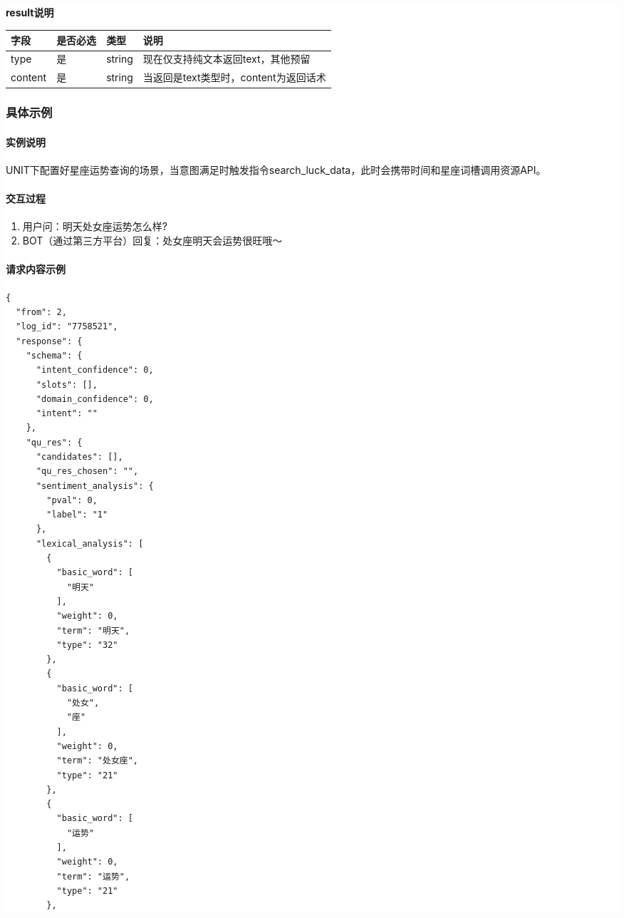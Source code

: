 **result说明**

| 字段    | 是否必选 | 类型   | 说明                                  |
| :------ | :------- | :----- | :------------------------------------ |
| type    | 是       | string | 现在仅支持纯文本返回text，其他预留    |
| content | 是       | string | 当返回是text类型时，content为返回话术 |

### 具体示例

#### 实例说明

UNIT下配置好星座运势查询的场景，当意图满足时触发指令search_luck_data，此时会携带时间和星座词槽调用资源API。

#### 交互过程

1. 用户问：明天处女座运势怎么样?
2. BOT（通过第三方平台）回复：处女座明天会运势很旺哦～

#### 请求内容示例

```
{
  "from": 2,
  "log_id": "7758521",
  "response": {
    "schema": {
      "intent_confidence": 0,
      "slots": [],
      "domain_confidence": 0,
      "intent": ""
    },
    "qu_res": {
      "candidates": [],
      "qu_res_chosen": "",
      "sentiment_analysis": {
        "pval": 0,
        "label": "1"
      },
      "lexical_analysis": [
        {
          "basic_word": [
            "明天"
          ],
          "weight": 0,
          "term": "明天",
          "type": "32"
        },
        {
          "basic_word": [
            "处女",
            "座"
          ],
          "weight": 0,
          "term": "处女座",
          "type": "21"
        },
        {
          "basic_word": [
            "运势"
          ],
          "weight": 0,
          "term": "运势",
          "type": "21"
        },
```